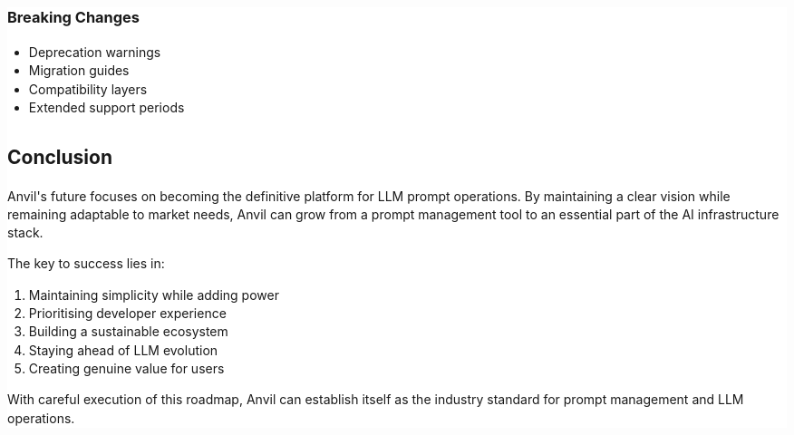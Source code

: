 ### Breaking Changes

- Deprecation warnings
- Migration guides
- Compatibility layers
- Extended support periods

## Conclusion

Anvil's future focuses on becoming the definitive platform for LLM prompt operations. By maintaining a clear vision while remaining adaptable to market needs, Anvil can grow from a prompt management tool to an essential part of the AI infrastructure stack.

The key to success lies in:

1. Maintaining simplicity while adding power
2. Prioritising developer experience
3. Building a sustainable ecosystem
4. Staying ahead of LLM evolution
5. Creating genuine value for users

With careful execution of this roadmap, Anvil can establish itself as the industry standard for prompt management and LLM operations.
